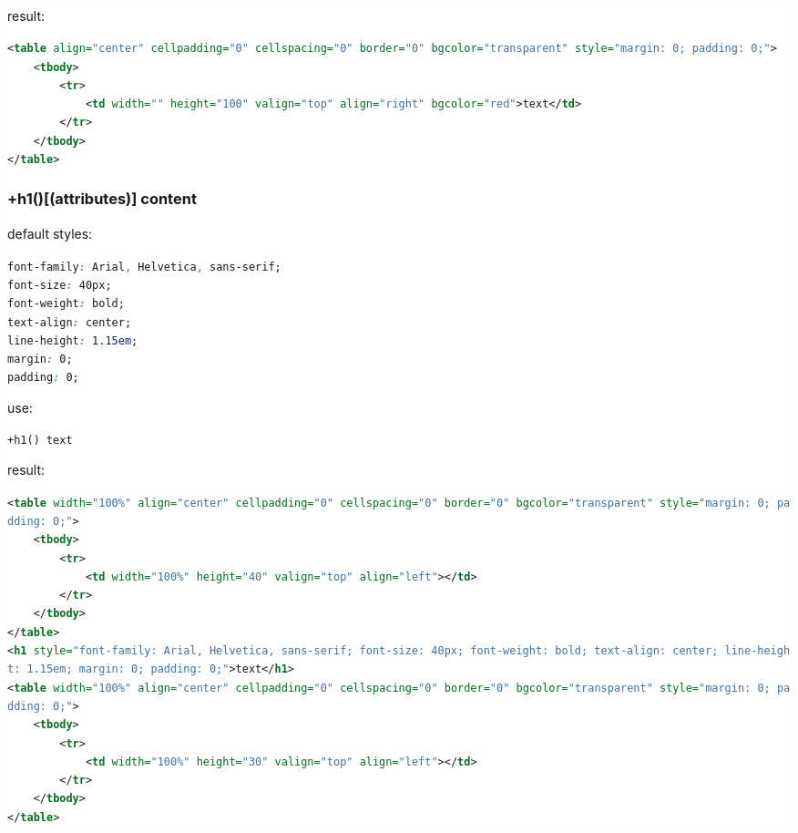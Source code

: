 result:

``` xml
<table align="center" cellpadding="0" cellspacing="0" border="0" bgcolor="transparent" style="margin: 0; padding: 0;">
    <tbody>
        <tr>
            <td width="" height="100" valign="top" align="right" bgcolor="red">text</td>
        </tr>
    </tbody>
</table>
```

### +h1()[(attributes)] content

default styles:

``` css
font-family: Arial, Helvetica, sans-serif;
font-size: 40px;
font-weight: bold;
text-align: center;
line-height: 1.15em;
margin: 0;
padding: 0;
```

use:

``` pug
+h1() text
```

result:

``` xml
<table width="100%" align="center" cellpadding="0" cellspacing="0" border="0" bgcolor="transparent" style="margin: 0; padding: 0;">
    <tbody>
        <tr>
            <td width="100%" height="40" valign="top" align="left"></td>
        </tr>
    </tbody>
</table>
<h1 style="font-family: Arial, Helvetica, sans-serif; font-size: 40px; font-weight: bold; text-align: center; line-height: 1.15em; margin: 0; padding: 0;">text</h1>
<table width="100%" align="center" cellpadding="0" cellspacing="0" border="0" bgcolor="transparent" style="margin: 0; padding: 0;">
    <tbody>
        <tr>
            <td width="100%" height="30" valign="top" align="left"></td>
        </tr>
    </tbody>
</table>
```
